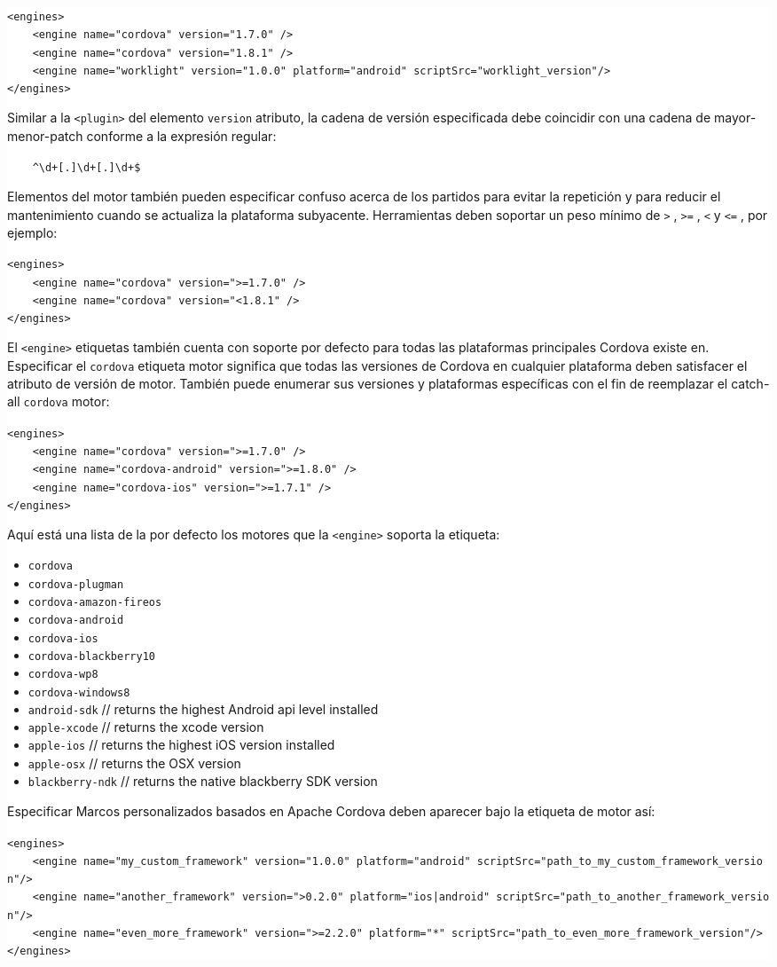     <engines>
        <engine name="cordova" version="1.7.0" />
        <engine name="cordova" version="1.8.1" />
        <engine name="worklight" version="1.0.0" platform="android" scriptSrc="worklight_version"/>
    </engines>
    

Similar a la `<plugin>` del elemento `version` atributo, la cadena de versión especificada debe coincidir con una cadena de mayor-menor-patch conforme a la expresión regular:

        ^\d+[.]\d+[.]\d+$
    

Elementos del motor también pueden especificar confuso acerca de los partidos para evitar la repetición y para reducir el mantenimiento cuando se actualiza la plataforma subyacente. Herramientas deben soportar un peso mínimo de `>` , `>=` , `<` y `<=` , por ejemplo:

    <engines>
        <engine name="cordova" version=">=1.7.0" />
        <engine name="cordova" version="<1.8.1" />
    </engines>
    

El `<engine>` etiquetas también cuenta con soporte por defecto para todas las plataformas principales Cordova existe en. Especificar el `cordova` etiqueta motor significa que todas las versiones de Cordova en cualquier plataforma deben satisfacer el atributo de versión de motor. También puede enumerar sus versiones y plataformas específicas con el fin de reemplazar el catch-all `cordova` motor:

    <engines>
        <engine name="cordova" version=">=1.7.0" />
        <engine name="cordova-android" version=">=1.8.0" />
        <engine name="cordova-ios" version=">=1.7.1" />
    </engines>
    

Aquí está una lista de la por defecto los motores que la `<engine>` soporta la etiqueta:

*   `cordova`
*   `cordova-plugman`
*   `cordova-amazon-fireos`
*   `cordova-android`
*   `cordova-ios`
*   `cordova-blackberry10`
*   `cordova-wp8`
*   `cordova-windows8`
*   `android-sdk` // returns the highest Android api level installed
*   `apple-xcode` // returns the xcode version 
*   `apple-ios` // returns the highest iOS version installed
*   `apple-osx` // returns the OSX version
*   `blackberry-ndk` // returns the native blackberry SDK version

Especificar Marcos personalizados basados en Apache Cordova deben aparecer bajo la etiqueta de motor así:

    <engines>
        <engine name="my_custom_framework" version="1.0.0" platform="android" scriptSrc="path_to_my_custom_framework_version"/>
        <engine name="another_framework" version=">0.2.0" platform="ios|android" scriptSrc="path_to_another_framework_version"/>
        <engine name="even_more_framework" version=">=2.2.0" platform="*" scriptSrc="path_to_even_more_framework_version"/>
    </engines>
    